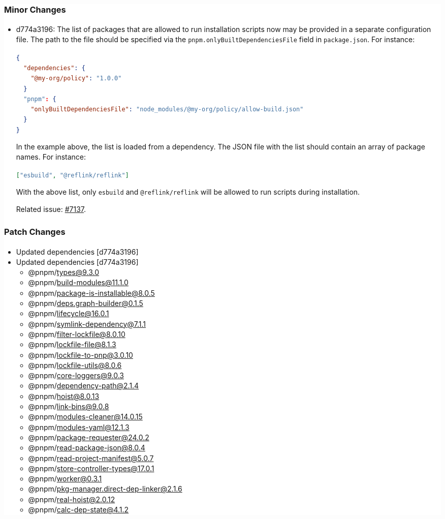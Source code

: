 ### Minor Changes

- d774a3196: The list of packages that are allowed to run installation scripts now may be provided in a separate configuration file. The path to the file should be specified via the `pnpm.onlyBuiltDependenciesFile` field in `package.json`. For instance:

  ```json
  {
    "dependencies": {
      "@my-org/policy": "1.0.0"
    }
    "pnpm": {
      "onlyBuiltDependenciesFile": "node_modules/@my-org/policy/allow-build.json"
    }
  }
  ```

  In the example above, the list is loaded from a dependency. The JSON file with the list should contain an array of package names. For instance:

  ```json
  ["esbuild", "@reflink/reflink"]
  ```

  With the above list, only `esbuild` and `@reflink/reflink` will be allowed to run scripts during installation.

  Related issue: [#7137](https://github.com/pnpm/pnpm/issues/7137).

### Patch Changes

- Updated dependencies [d774a3196]
- Updated dependencies [d774a3196]
  - @pnpm/types@9.3.0
  - @pnpm/build-modules@11.1.0
  - @pnpm/package-is-installable@8.0.5
  - @pnpm/deps.graph-builder@0.1.5
  - @pnpm/lifecycle@16.0.1
  - @pnpm/symlink-dependency@7.1.1
  - @pnpm/filter-lockfile@8.0.10
  - @pnpm/lockfile-file@8.1.3
  - @pnpm/lockfile-to-pnp@3.0.10
  - @pnpm/lockfile-utils@8.0.6
  - @pnpm/core-loggers@9.0.3
  - @pnpm/dependency-path@2.1.4
  - @pnpm/hoist@8.0.13
  - @pnpm/link-bins@9.0.8
  - @pnpm/modules-cleaner@14.0.15
  - @pnpm/modules-yaml@12.1.3
  - @pnpm/package-requester@24.0.2
  - @pnpm/read-package-json@8.0.4
  - @pnpm/read-project-manifest@5.0.7
  - @pnpm/store-controller-types@17.0.1
  - @pnpm/worker@0.3.1
  - @pnpm/pkg-manager.direct-dep-linker@2.1.6
  - @pnpm/real-hoist@2.0.12
  - @pnpm/calc-dep-state@4.1.2
